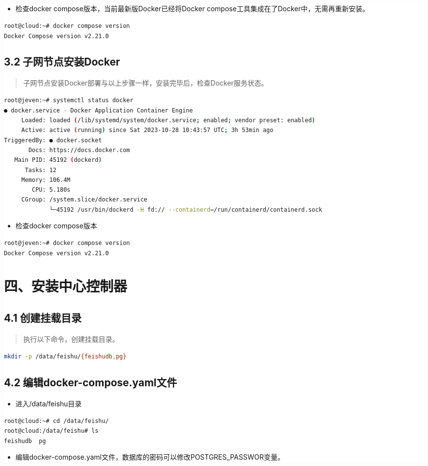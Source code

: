 
- 检查docker compose版本，当前最新版Docker已经将Docker compose工具集成在了Docker中，无需再重新安装。

```bash
root@cloud:~# docker compose version
Docker Compose version v2.21.0
```

## 3.2 子网节点安装Docker
>子网节点安装Docker部署与以上步骤一样，安装完毕后，检查Docker服务状态。

```bash
root@jeven:~# systemctl status docker
● docker.service - Docker Application Container Engine
     Loaded: loaded (/lib/systemd/system/docker.service; enabled; vendor preset: enabled)
     Active: active (running) since Sat 2023-10-28 10:43:57 UTC; 3h 53min ago
TriggeredBy: ● docker.socket
       Docs: https://docs.docker.com
   Main PID: 45192 (dockerd)
      Tasks: 12
     Memory: 106.4M
        CPU: 5.180s
     CGroup: /system.slice/docker.service
             └─45192 /usr/bin/dockerd -H fd:// --containerd=/run/containerd/containerd.sock
```


- 检查docker compose版本

```bash
root@jeven:~# docker compose version
Docker Compose version v2.21.0
```


# 四、安装中心控制器
## 4.1 创建挂载目录

>执行以下命令，创建挂载目录。

```bash
mkdir -p /data/feishu/{feishudb,pg}
```
## 4.2 编辑docker-compose.yaml文件

- 进入/data/feishu目录

```bash
root@cloud:~# cd /data/feishu/
root@cloud:/data/feishu# ls
feishudb  pg
```


- 编辑docker-compose.yaml文件，数据库的密码可以修改POSTGRES_PASSWOR变量。
